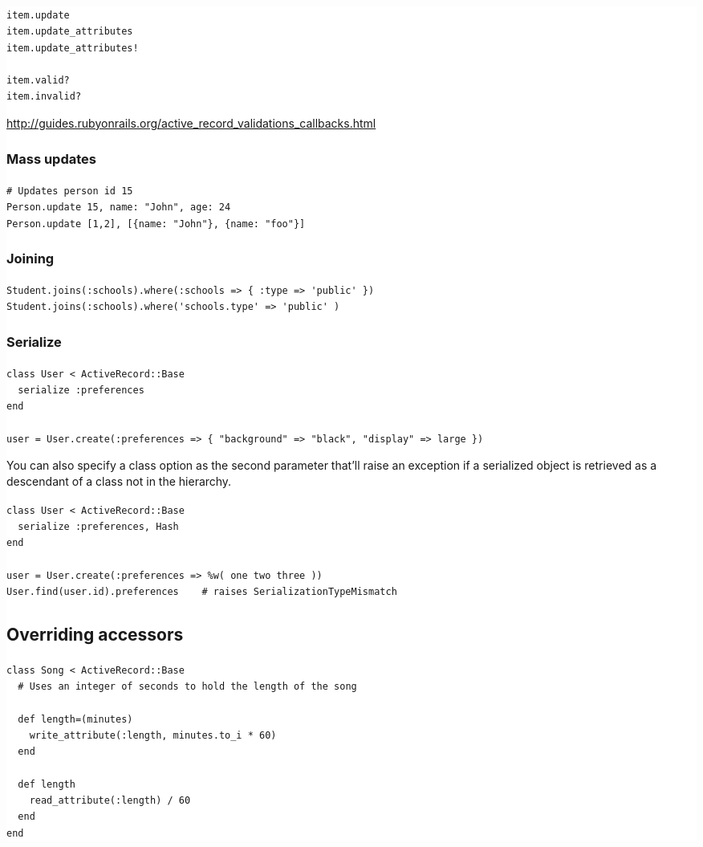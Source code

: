     item.update
    item.update_attributes
    item.update_attributes!

    item.valid?
    item.invalid?


http://guides.rubyonrails.org/active_record_validations_callbacks.html

### Mass updates

    # Updates person id 15
    Person.update 15, name: "John", age: 24
    Person.update [1,2], [{name: "John"}, {name: "foo"}]

### Joining

    Student.joins(:schools).where(:schools => { :type => 'public' })
    Student.joins(:schools).where('schools.type' => 'public' )

### Serialize

    class User < ActiveRecord::Base
      serialize :preferences
    end

    user = User.create(:preferences => { "background" => "black", "display" => large })

You can also specify a class option as the second parameter that’ll raise an
exception if a serialized object is retrieved as a descendant of a class not in
the hierarchy.

    class User < ActiveRecord::Base
      serialize :preferences, Hash
    end

    user = User.create(:preferences => %w( one two three ))
    User.find(user.id).preferences    # raises SerializationTypeMismatch

Overriding accessors
--------------------

    class Song < ActiveRecord::Base
      # Uses an integer of seconds to hold the length of the song

      def length=(minutes)
        write_attribute(:length, minutes.to_i * 60)
      end

      def length
        read_attribute(:length) / 60
      end
    end
